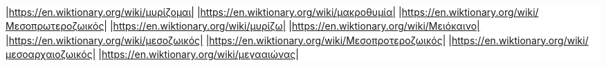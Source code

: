 |https://en.wiktionary.org/wiki/μυρίζομαι|
|https://en.wiktionary.org/wiki/μακροθυμία|
|https://en.wiktionary.org/wiki/Μεσοπρωτεροζωικός|
|https://en.wiktionary.org/wiki/μυρίζω|
|https://en.wiktionary.org/wiki/Μειόκαινο|
|https://en.wiktionary.org/wiki/μεσοζωικός|
|https://en.wiktionary.org/wiki/Μεσοπροτεροζωικός|
|https://en.wiktionary.org/wiki/μεσοαρχαιοζωικός|
|https://en.wiktionary.org/wiki/μεγααιώνας|
